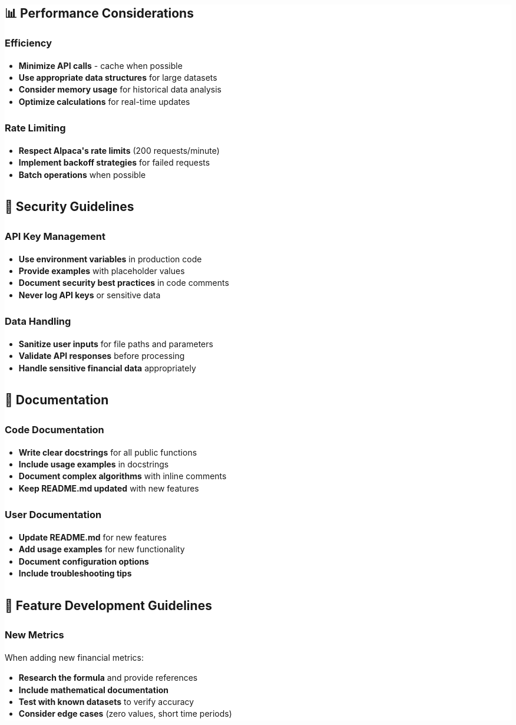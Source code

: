 ## 📊 Performance Considerations

### Efficiency
- **Minimize API calls** - cache when possible
- **Use appropriate data structures** for large datasets
- **Consider memory usage** for historical data analysis
- **Optimize calculations** for real-time updates

### Rate Limiting
- **Respect Alpaca's rate limits** (200 requests/minute)
- **Implement backoff strategies** for failed requests
- **Batch operations** when possible

## 🔐 Security Guidelines

### API Key Management
- **Use environment variables** in production code
- **Provide examples** with placeholder values
- **Document security best practices** in code comments
- **Never log API keys** or sensitive data

### Data Handling
- **Sanitize user inputs** for file paths and parameters
- **Validate API responses** before processing
- **Handle sensitive financial data** appropriately

## 📝 Documentation

### Code Documentation
- **Write clear docstrings** for all public functions
- **Include usage examples** in docstrings
- **Document complex algorithms** with inline comments
- **Keep README.md updated** with new features

### User Documentation
- **Update README.md** for new features
- **Add usage examples** for new functionality
- **Document configuration options**
- **Include troubleshooting tips**

## 🚀 Feature Development Guidelines

### New Metrics
When adding new financial metrics:
- **Research the formula** and provide references
- **Include mathematical documentation**
- **Test with known datasets** to verify accuracy
- **Consider edge cases** (zero values, short time periods)
